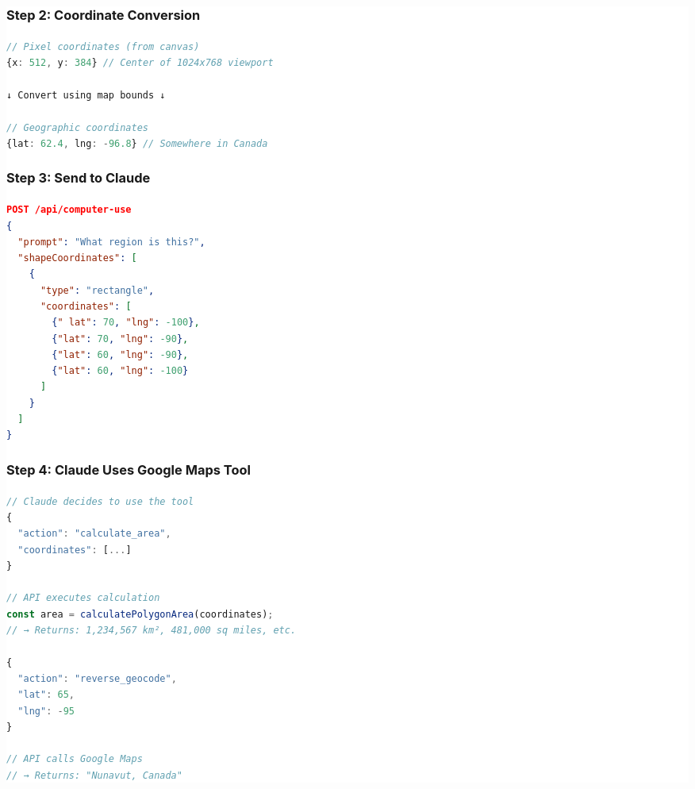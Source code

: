 ### Step 2: Coordinate Conversion
```typescript
// Pixel coordinates (from canvas)
{x: 512, y: 384} // Center of 1024x768 viewport

↓ Convert using map bounds ↓

// Geographic coordinates
{lat: 62.4, lng: -96.8} // Somewhere in Canada
```

### Step 3: Send to Claude
```json
POST /api/computer-use
{
  "prompt": "What region is this?",
  "shapeCoordinates": [
    {
      "type": "rectangle",
      "coordinates": [
        {" lat": 70, "lng": -100},
        {"lat": 70, "lng": -90},
        {"lat": 60, "lng": -90},
        {"lat": 60, "lng": -100}
      ]
    }
  ]
}
```

### Step 4: Claude Uses Google Maps Tool
```typescript
// Claude decides to use the tool
{
  "action": "calculate_area",
  "coordinates": [...]
}

// API executes calculation
const area = calculatePolygonArea(coordinates);
// → Returns: 1,234,567 km², 481,000 sq miles, etc.

{
  "action": "reverse_geocode",
  "lat": 65,
  "lng": -95
}

// API calls Google Maps
// → Returns: "Nunavut, Canada"
```
